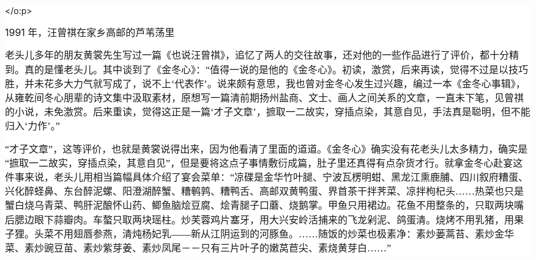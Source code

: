    </o:p>
  </font>
 </p>
 <p class="MsoNormal">
  <font size="3">
   1991
   <span lang="ZH-CN" style="font-family:宋体;mso-ascii-font-family:
Calibri;mso-ascii-theme-font:minor-latin;mso-fareast-font-family:宋体;mso-fareast-theme-font:
minor-fareast">
    年，汪曾祺在家乡高邮的芦苇荡里
   </span>
   <o:p>
   </o:p>
  </font>
 </p>
 <p class="MsoNormal">
  <o:p>
   <font size="3">
   </font>
  </o:p>
 </p>
 <p class="MsoNormal">
  <font size="3">
   <span lang="ZH-CN" style="font-family:宋体;mso-ascii-font-family:
Calibri;mso-ascii-theme-font:minor-latin;mso-fareast-font-family:宋体;mso-fareast-theme-font:
minor-fareast">
    老头儿多年的朋友黄裳先生写过一篇《也说汪曾祺》，追忆了两人的交往故事，还对他的一些作品进行了评价，都十分精到。真的是懂老头儿。其中谈到了《金冬心》：“值得一说的是他的《金冬心》。初读，激赏，后来再读，觉得不过是以技巧胜，并未花多大力气就写成了，说不上‘代表作’。说来颇有意思，我也曾对金冬心发生过兴趣，编过一本《金冬心事辑》，从雍乾间冬心朋辈的诗文集中汲取素材，原想写一篇清前期扬州盐商、文士、画人之间关系的文章，一直未下笔，见曾祺的小说，未免激赏。后来重读，觉得这正是一篇‘才子文章’，摭取一二故实，穿插点染，其意自见，手法真是聪明，但不能归入‘力作’。”
   </span>
   <o:p>
   </o:p>
  </font>
 </p>
 <p class="MsoNormal">
  <o:p>
   <font size="3">
   </font>
  </o:p>
 </p>
 <p class="MsoNormal">
  <font size="3">
   <span lang="ZH-CN" style="font-family:宋体;mso-ascii-font-family:
Calibri;mso-ascii-theme-font:minor-latin;mso-fareast-font-family:宋体;mso-fareast-theme-font:
minor-fareast">
    “才子文章”，这等评价，也就是黄裳说得出来，因为他看清了里面的道道。《金冬心》确实没有花老头儿太多精力，确实是“摭取一二故实，穿插点染，其意自见”，但是要将这点子事情敷衍成篇，肚子里还真得有点杂货才行。就拿金冬心赴宴这件事来说，老头儿用相当篇幅具体介绍了宴会菜单：“凉碟是金华竹叶腿、宁波瓦楞明蚶、黑龙江熏鹿脯、四川叙府糟蛋、兴化醉蛏鼻、东台醉泥螺、阳澄湖醉蟹、糟鹌鹑、糟鸭舌、高邮双黄鸭蛋、界首茶干拌荠菜、凉拌枸杞头……热菜也只是蟹白烧乌青菜、鸭肝泥酿怀山药、鲫鱼脑烩豆腐、烩青腿子口蘑、烧鹅掌。甲鱼只用裙边。花鱼不用整条的，只取两块嘴后腮边眼下蒜瓣肉。车螯只取两块瑶柱。炒芙蓉鸡片塞牙，用大兴安岭活捕来的飞龙剁泥、鸽蛋清。烧烤不用乳猪，用果子狸。头菜不用翅唇参燕，清炖杨妃乳——新从江阴运到的河豚鱼。……随饭的炒菜也极素净：素炒蒌蒿苔、素炒金华菜、素炒豌豆苗、素炒紫芽姜、素炒凤尾－－只有三片叶子的嫩莴苣尖、素烧黄芽白……”
   </span>
   <o:p>
   </o:p>
  </font>
 </p>
 <p class="MsoNormal">
  <o:p>
   <font size="3">
   </font>
  </o:p>
 </p>
 <p class="MsoNormal">
  <font size="3">
   <span lang="ZH-CN" style="font-family:宋体;mso-ascii-font-family: